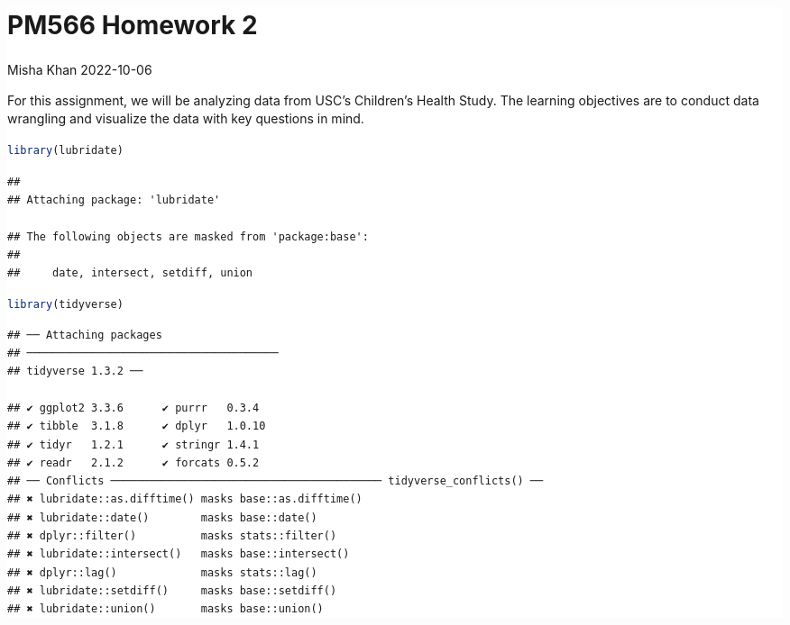 PM566 Homework 2
================
Misha Khan
2022-10-06

For this assignment, we will be analyzing data from USC’s Children’s
Health Study. The learning objectives are to conduct data wrangling and
visualize the data with key questions in mind.

``` r
library(lubridate)
```

    ## 
    ## Attaching package: 'lubridate'

    ## The following objects are masked from 'package:base':
    ## 
    ##     date, intersect, setdiff, union

``` r
library(tidyverse)
```

    ## ── Attaching packages
    ## ───────────────────────────────────────
    ## tidyverse 1.3.2 ──

    ## ✔ ggplot2 3.3.6      ✔ purrr   0.3.4 
    ## ✔ tibble  3.1.8      ✔ dplyr   1.0.10
    ## ✔ tidyr   1.2.1      ✔ stringr 1.4.1 
    ## ✔ readr   2.1.2      ✔ forcats 0.5.2 
    ## ── Conflicts ────────────────────────────────────────── tidyverse_conflicts() ──
    ## ✖ lubridate::as.difftime() masks base::as.difftime()
    ## ✖ lubridate::date()        masks base::date()
    ## ✖ dplyr::filter()          masks stats::filter()
    ## ✖ lubridate::intersect()   masks base::intersect()
    ## ✖ dplyr::lag()             masks stats::lag()
    ## ✖ lubridate::setdiff()     masks base::setdiff()
    ## ✖ lubridate::union()       masks base::union()
